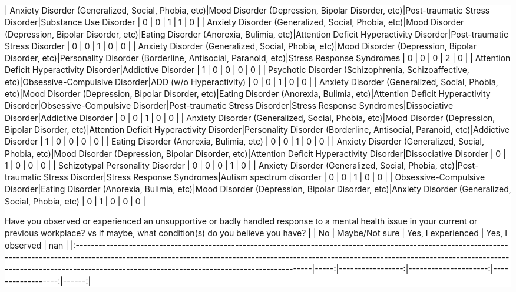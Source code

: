 | Anxiety Disorder (Generalized, Social, Phobia, etc)|Mood Disorder (Depression, Bipolar Disorder, etc)|Post-traumatic Stress Disorder|Substance Use Disorder                                                                                                                                                                                 |    0 |                0 |                    1 |                 1 |     0 |
| Anxiety Disorder (Generalized, Social, Phobia, etc)|Mood Disorder (Depression, Bipolar Disorder, etc)|Eating Disorder (Anorexia, Bulimia, etc)|Attention Deficit Hyperactivity Disorder|Post-traumatic Stress Disorder                                                                                                                      |    0 |                0 |                    1 |                 0 |     0 |
| Anxiety Disorder (Generalized, Social, Phobia, etc)|Mood Disorder (Depression, Bipolar Disorder, etc)|Personality Disorder (Borderline, Antisocial, Paranoid, etc)|Stress Response Syndromes                                                                                                                                                |    0 |                0 |                    0 |                 2 |     0 |
| Attention Deficit Hyperactivity Disorder|Addictive Disorder                                                                                                                                                                                                                                                                                 |    1 |                0 |                    0 |                 0 |     0 |
| Psychotic Disorder (Schizophrenia, Schizoaffective, etc)|Obsessive-Compulsive Disorder|ADD (w/o Hyperactivity)                                                                                                                                                                                                                              |    0 |                0 |                    1 |                 0 |     0 |
| Anxiety Disorder (Generalized, Social, Phobia, etc)|Mood Disorder (Depression, Bipolar Disorder, etc)|Eating Disorder (Anorexia, Bulimia, etc)|Attention Deficit Hyperactivity Disorder|Obsessive-Compulsive Disorder|Post-traumatic Stress Disorder|Stress Response Syndromes|Dissociative Disorder|Addictive Disorder                     |    0 |                0 |                    1 |                 0 |     0 |
| Anxiety Disorder (Generalized, Social, Phobia, etc)|Mood Disorder (Depression, Bipolar Disorder, etc)|Attention Deficit Hyperactivity Disorder|Personality Disorder (Borderline, Antisocial, Paranoid, etc)|Addictive Disorder                                                                                                              |    1 |                0 |                    0 |                 0 |     0 |
| Eating Disorder (Anorexia, Bulimia, etc)                                                                                                                                                                                                                                                                                                    |    0 |                0 |                    1 |                 0 |     0 |
| Anxiety Disorder (Generalized, Social, Phobia, etc)|Mood Disorder (Depression, Bipolar Disorder, etc)|Attention Deficit Hyperactivity Disorder|Dissociative Disorder                                                                                                                                                                        |    0 |                1 |                    0 |                 0 |     0 |
| Schizotypal Personality Disorder                                                                                                                                                                                                                                                                                                            |    0 |                0 |                    0 |                 1 |     0 |
| Anxiety Disorder (Generalized, Social, Phobia, etc)|Post-traumatic Stress Disorder|Stress Response Syndromes|Autism spectrum disorder                                                                                                                                                                                                       |    0 |                0 |                    1 |                 0 |     0 |
| Obsessive-Compulsive Disorder|Eating Disorder (Anorexia, Bulimia, etc)|Mood Disorder (Depression, Bipolar Disorder, etc)|Anxiety Disorder (Generalized, Social, Phobia, etc)                                                                                                                                                                |    0 |                1 |                    0 |                 0 |     0 |

Have you observed or experienced an unsupportive or badly handled response to a mental health issue in your current or previous workplace? vs If maybe, what condition(s) do you believe you have?
|                                                                                                                                                                                                                                                                                                                                         |   No |   Maybe/Not sure |   Yes, I experienced |   Yes, I observed |   nan |
|:----------------------------------------------------------------------------------------------------------------------------------------------------------------------------------------------------------------------------------------------------------------------------------------------------------------------------------------|-----:|-----------------:|---------------------:|------------------:|------:|